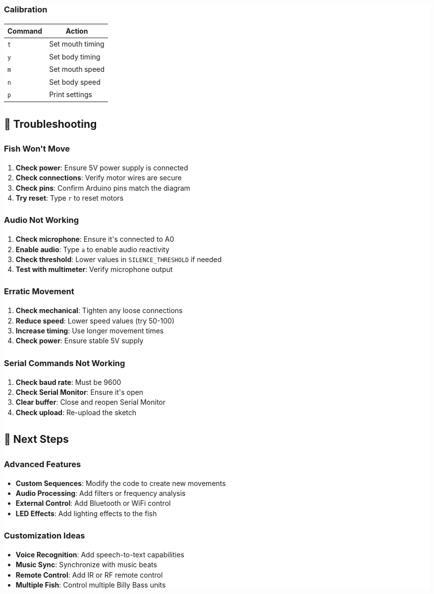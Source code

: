 ### Calibration
| Command | Action |
|---------|--------|
| `t` | Set mouth timing |
| `y` | Set body timing |
| `m` | Set mouth speed |
| `n` | Set body speed |
| `p` | Print settings |

## 🔧 Troubleshooting

### Fish Won't Move
1. **Check power**: Ensure 5V power supply is connected
2. **Check connections**: Verify motor wires are secure
3. **Check pins**: Confirm Arduino pins match the diagram
4. **Try reset**: Type `r` to reset motors

### Audio Not Working
1. **Check microphone**: Ensure it's connected to A0
2. **Enable audio**: Type `a` to enable audio reactivity
3. **Check threshold**: Lower values in `SILENCE_THRESHOLD` if needed
4. **Test with multimeter**: Verify microphone output

### Erratic Movement
1. **Check mechanical**: Tighten any loose connections
2. **Reduce speed**: Lower speed values (try 50-100)
3. **Increase timing**: Use longer movement times
4. **Check power**: Ensure stable 5V supply

### Serial Commands Not Working
1. **Check baud rate**: Must be 9600
2. **Check Serial Monitor**: Ensure it's open
3. **Clear buffer**: Close and reopen Serial Monitor
4. **Check upload**: Re-upload the sketch

## 🎉 Next Steps

### Advanced Features
- **Custom Sequences**: Modify the code to create new movements
- **Audio Processing**: Add filters or frequency analysis
- **External Control**: Add Bluetooth or WiFi control
- **LED Effects**: Add lighting effects to the fish

### Customization Ideas
- **Voice Recognition**: Add speech-to-text capabilities
- **Music Sync**: Synchronize with music beats
- **Remote Control**: Add IR or RF remote control
- **Multiple Fish**: Control multiple Billy Bass units
